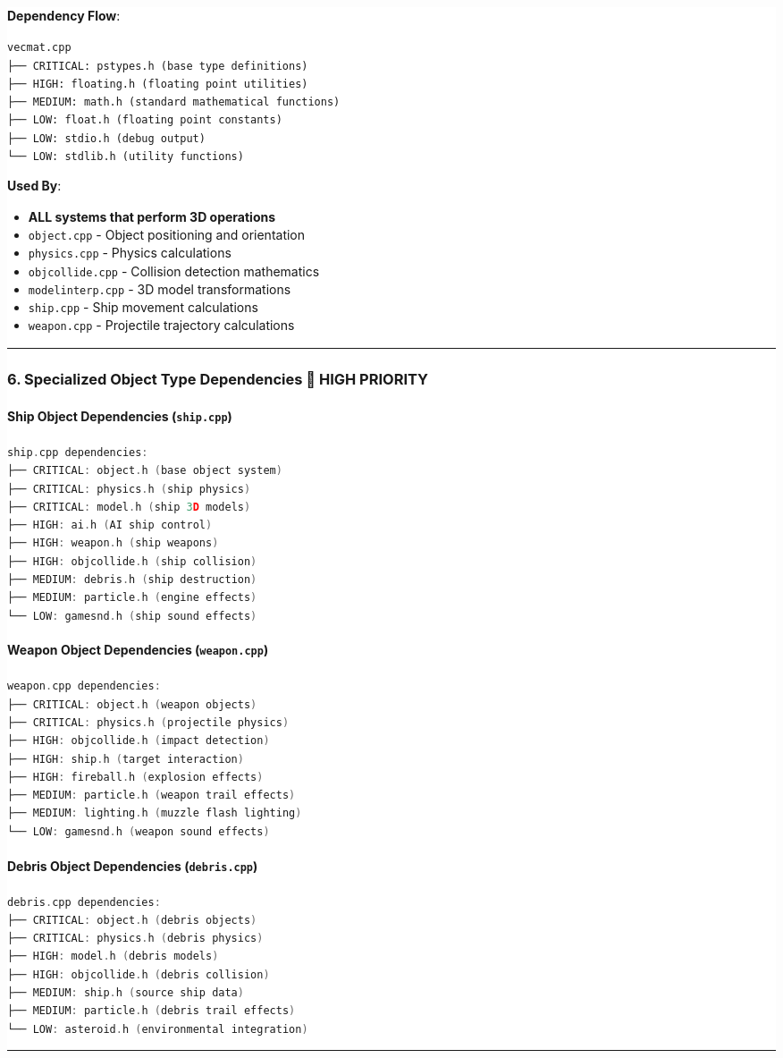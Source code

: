 **Dependency Flow**:
```
vecmat.cpp
├── CRITICAL: pstypes.h (base type definitions)
├── HIGH: floating.h (floating point utilities)
├── MEDIUM: math.h (standard mathematical functions)
├── LOW: float.h (floating point constants)
├── LOW: stdio.h (debug output)
└── LOW: stdlib.h (utility functions)
```

**Used By**:
- **ALL systems that perform 3D operations**
- `object.cpp` - Object positioning and orientation
- `physics.cpp` - Physics calculations
- `objcollide.cpp` - Collision detection mathematics
- `modelinterp.cpp` - 3D model transformations
- `ship.cpp` - Ship movement calculations
- `weapon.cpp` - Projectile trajectory calculations

---

### **6. Specialized Object Type Dependencies** 🚀 **HIGH PRIORITY**

#### Ship Object Dependencies (`ship.cpp`)
```cpp
ship.cpp dependencies:
├── CRITICAL: object.h (base object system)
├── CRITICAL: physics.h (ship physics)
├── CRITICAL: model.h (ship 3D models)
├── HIGH: ai.h (AI ship control)
├── HIGH: weapon.h (ship weapons)
├── HIGH: objcollide.h (ship collision)
├── MEDIUM: debris.h (ship destruction)
├── MEDIUM: particle.h (engine effects)
└── LOW: gamesnd.h (ship sound effects)
```

#### Weapon Object Dependencies (`weapon.cpp`)
```cpp
weapon.cpp dependencies:
├── CRITICAL: object.h (weapon objects)
├── CRITICAL: physics.h (projectile physics)
├── HIGH: objcollide.h (impact detection)
├── HIGH: ship.h (target interaction)
├── HIGH: fireball.h (explosion effects)
├── MEDIUM: particle.h (weapon trail effects)
├── MEDIUM: lighting.h (muzzle flash lighting)
└── LOW: gamesnd.h (weapon sound effects)
```

#### Debris Object Dependencies (`debris.cpp`)
```cpp
debris.cpp dependencies:
├── CRITICAL: object.h (debris objects)
├── CRITICAL: physics.h (debris physics)
├── HIGH: model.h (debris models)
├── HIGH: objcollide.h (debris collision)
├── MEDIUM: ship.h (source ship data)
├── MEDIUM: particle.h (debris trail effects)
└── LOW: asteroid.h (environmental integration)
```

---